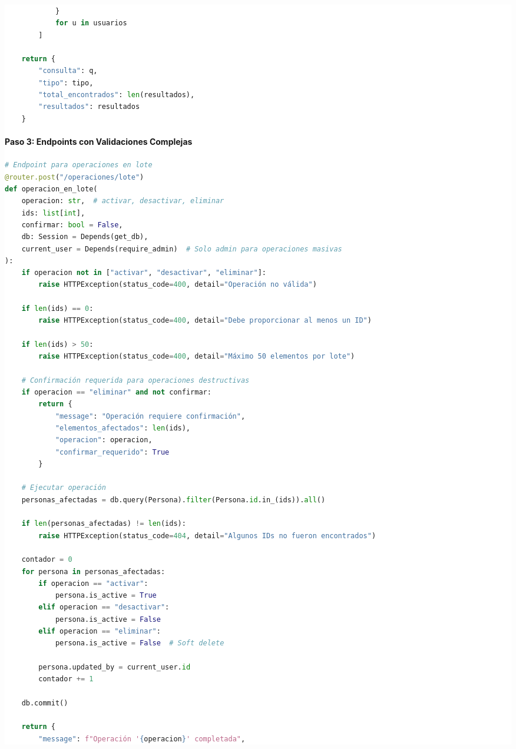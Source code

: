 ```python
            }
            for u in usuarios
        ]

    return {
        "consulta": q,
        "tipo": tipo,
        "total_encontrados": len(resultados),
        "resultados": resultados
    }
```

#### Paso 3: Endpoints con Validaciones Complejas

```python
# Endpoint para operaciones en lote
@router.post("/operaciones/lote")
def operacion_en_lote(
    operacion: str,  # activar, desactivar, eliminar
    ids: list[int],
    confirmar: bool = False,
    db: Session = Depends(get_db),
    current_user = Depends(require_admin)  # Solo admin para operaciones masivas
):
    if operacion not in ["activar", "desactivar", "eliminar"]:
        raise HTTPException(status_code=400, detail="Operación no válida")

    if len(ids) == 0:
        raise HTTPException(status_code=400, detail="Debe proporcionar al menos un ID")

    if len(ids) > 50:
        raise HTTPException(status_code=400, detail="Máximo 50 elementos por lote")

    # Confirmación requerida para operaciones destructivas
    if operacion == "eliminar" and not confirmar:
        return {
            "message": "Operación requiere confirmación",
            "elementos_afectados": len(ids),
            "operacion": operacion,
            "confirmar_requerido": True
        }

    # Ejecutar operación
    personas_afectadas = db.query(Persona).filter(Persona.id.in_(ids)).all()

    if len(personas_afectadas) != len(ids):
        raise HTTPException(status_code=404, detail="Algunos IDs no fueron encontrados")

    contador = 0
    for persona in personas_afectadas:
        if operacion == "activar":
            persona.is_active = True
        elif operacion == "desactivar":
            persona.is_active = False
        elif operacion == "eliminar":
            persona.is_active = False  # Soft delete

        persona.updated_by = current_user.id
        contador += 1

    db.commit()

    return {
        "message": f"Operación '{operacion}' completada",
```